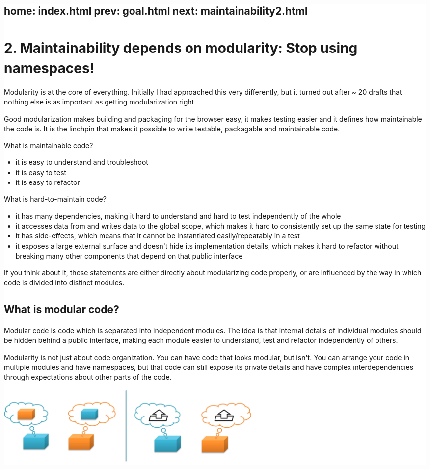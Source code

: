 home: index.html
prev: goal.html
next: maintainability2.html
---
# 2. Maintainability depends on modularity: Stop using namespaces!

Modularity is at the core of everything. Initially I had approached this very differently, but it turned out after ~ 20 drafts that nothing else is as important as getting modularization right.

Good modularization makes building and packaging for the browser easy, it makes testing easier and it defines how maintainable the code is. It is the linchpin that makes it possible to write testable, packagable and maintainable code.

What is maintainable code?

*   it is easy to understand and troubleshoot
*   it is easy to test
*   it is easy to refactor

What is hard-to-maintain code?

*   it has many dependencies, making it hard to understand and hard to test independently of the whole
*   it accesses data from and writes data to the global scope, which makes it hard to consistently set up the same state for testing
*   it has side-effects, which means that it cannot be instantiated easily/repeatably in a test
*   it exposes a large external surface and doesn't hide its implementation details, which makes it hard to refactor without breaking many other components that depend on that public interface

If you think about it, these statements are either directly about modularizing code properly, or are influenced by the way in which code is divided into distinct modules.

## What is modular code?

Modular code is code which is separated into independent modules. The idea is that internal details of individual modules should be hidden behind a public interface, making each module easier to understand, test and refactor independently of others.

Modularity is not just about code organization. You can have code that looks modular, but isn't. You can arrange your code in multiple modules and have namespaces, but that code can still expose its private details and have complex interdependencies through expectations about other parts of the code.

<img src="./assets/modularity.png" alt="" style="max-width: 36em;">
